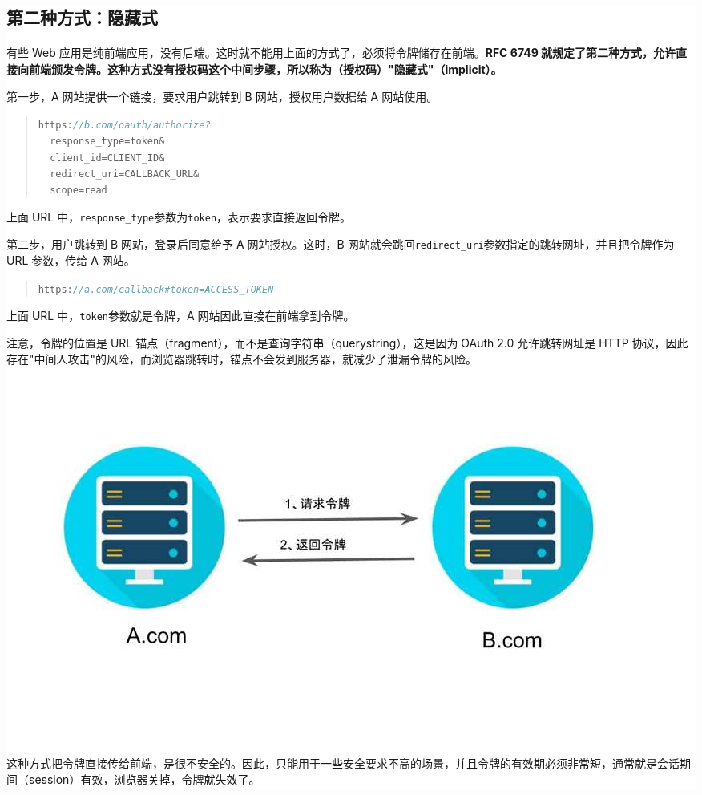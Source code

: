 ## 第二种方式：隐藏式

有些 Web 应用是纯前端应用，没有后端。这时就不能用上面的方式了，必须将令牌储存在前端。**RFC 6749 就规定了第二种方式，允许直接向前端颁发令牌。这种方式没有授权码这个中间步骤，所以称为（授权码）"隐藏式"（implicit）。**

第一步，A 网站提供一个链接，要求用户跳转到 B 网站，授权用户数据给 A 网站使用。

> ```javascript
> https://b.com/oauth/authorize?
>   response_type=token&
>   client_id=CLIENT_ID&
>   redirect_uri=CALLBACK_URL&
>   scope=read
> ```

上面 URL 中，`response_type`参数为`token`，表示要求直接返回令牌。

第二步，用户跳转到 B 网站，登录后同意给予 A 网站授权。这时，B 网站就会跳回`redirect_uri`参数指定的跳转网址，并且把令牌作为 URL 参数，传给 A 网站。

> ```javascript
> https://a.com/callback#token=ACCESS_TOKEN
> ```

上面 URL 中，`token`参数就是令牌，A 网站因此直接在前端拿到令牌。

注意，令牌的位置是 URL 锚点（fragment），而不是查询字符串（querystring），这是因为 OAuth 2.0 允许跳转网址是 HTTP 协议，因此存在"中间人攻击"的风险，而浏览器跳转时，锚点不会发到服务器，就减少了泄漏令牌的风险。

![img](LoginMethod.assets/bg2019040906.jpg)

这种方式把令牌直接传给前端，是很不安全的。因此，只能用于一些安全要求不高的场景，并且令牌的有效期必须非常短，通常就是会话期间（session）有效，浏览器关掉，令牌就失效了。
